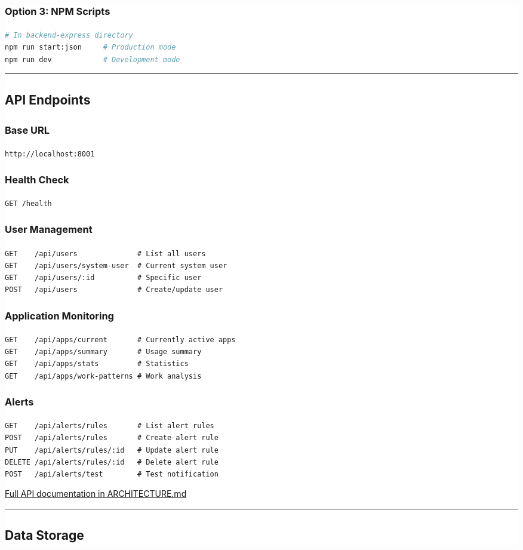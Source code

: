 
### Option 3: NPM Scripts
```bash
# In backend-express directory
npm run start:json     # Production mode
npm run dev            # Development mode
```

---

## API Endpoints

### Base URL
```
http://localhost:8001
```

### Health Check
```
GET /health
```

### User Management
```
GET    /api/users              # List all users
GET    /api/users/system-user  # Current system user
GET    /api/users/:id          # Specific user
POST   /api/users              # Create/update user
```

### Application Monitoring
```
GET    /api/apps/current       # Currently active apps
GET    /api/apps/summary       # Usage summary
GET    /api/apps/stats         # Statistics
GET    /api/apps/work-patterns # Work analysis
```

### Alerts
```
GET    /api/alerts/rules       # List alert rules
POST   /api/alerts/rules       # Create alert rule
PUT    /api/alerts/rules/:id   # Update alert rule
DELETE /api/alerts/rules/:id   # Delete alert rule
POST   /api/alerts/test        # Test notification
```

[Full API documentation in ARCHITECTURE.md](./ARCHITECTURE.md)

---

## Data Storage
